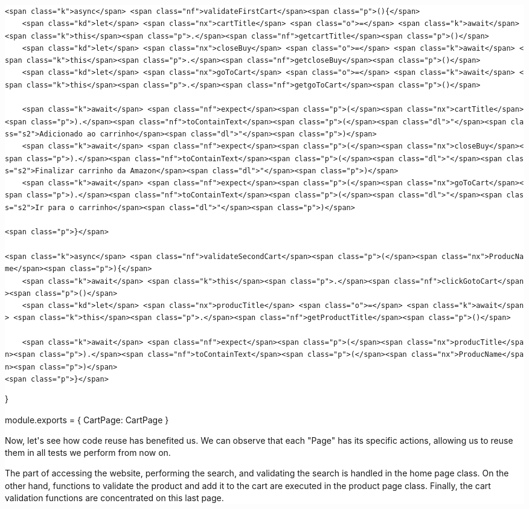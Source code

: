     <span class="k">async</span> <span class="nf">validateFirstCart</span><span class="p">(){</span>
        <span class="kd">let</span> <span class="nx">cartTitle</span> <span class="o">=</span> <span class="k">await</span> <span class="k">this</span><span class="p">.</span><span class="nf">getcartTitle</span><span class="p">()</span>
        <span class="kd">let</span> <span class="nx">closeBuy</span> <span class="o">=</span> <span class="k">await</span> <span class="k">this</span><span class="p">.</span><span class="nf">getcloseBuy</span><span class="p">()</span>
        <span class="kd">let</span> <span class="nx">goToCart</span> <span class="o">=</span> <span class="k">await</span> <span class="k">this</span><span class="p">.</span><span class="nf">getgoToCart</span><span class="p">()</span>

        <span class="k">await</span> <span class="nf">expect</span><span class="p">(</span><span class="nx">cartTitle</span><span class="p">).</span><span class="nf">toContainText</span><span class="p">(</span><span class="dl">"</span><span class="s2">Adicionado ao carrinho</span><span class="dl">"</span><span class="p">)</span>
        <span class="k">await</span> <span class="nf">expect</span><span class="p">(</span><span class="nx">closeBuy</span><span class="p">).</span><span class="nf">toContainText</span><span class="p">(</span><span class="dl">"</span><span class="s2">Finalizar carrinho da Amazon</span><span class="dl">"</span><span class="p">)</span>
        <span class="k">await</span> <span class="nf">expect</span><span class="p">(</span><span class="nx">goToCart</span><span class="p">).</span><span class="nf">toContainText</span><span class="p">(</span><span class="dl">"</span><span class="s2">Ir para o carrinho</span><span class="dl">"</span><span class="p">)</span>

    <span class="p">}</span>

    <span class="k">async</span> <span class="nf">validateSecondCart</span><span class="p">(</span><span class="nx">ProducName</span><span class="p">){</span>
        <span class="k">await</span> <span class="k">this</span><span class="p">.</span><span class="nf">clickGotoCart</span><span class="p">()</span>
        <span class="kd">let</span> <span class="nx">producTitle</span> <span class="o">=</span> <span class="k">await</span> <span class="k">this</span><span class="p">.</span><span class="nf">getProductTitle</span><span class="p">()</span>

        <span class="k">await</span> <span class="nf">expect</span><span class="p">(</span><span class="nx">producTitle</span><span class="p">).</span><span class="nf">toContainText</span><span class="p">(</span><span class="nx">ProducName</span><span class="p">)</span>
    <span class="p">}</span>


<span class="p">}</span>



<span class="nx">module</span><span class="p">.</span><span class="nx">exports</span> <span class="o">=</span> <span class="p">{</span> <span class="na">CartPage</span><span class="p">:</span> <span class="nx">CartPage</span> <span class="p">}</span>

</code></pre>

</div>



<p>Now, let's see how code reuse has benefited us. We can observe that each "Page" has its specific actions, allowing us to reuse them in all tests we perform from now on.</p>

<p>The part of accessing the website, performing the search, and validating the search is handled in the home page class. On the other hand, functions to validate the product and add it to the cart are executed in the product page class. Finally, the cart validation functions are concentrated on this last page.</p>
